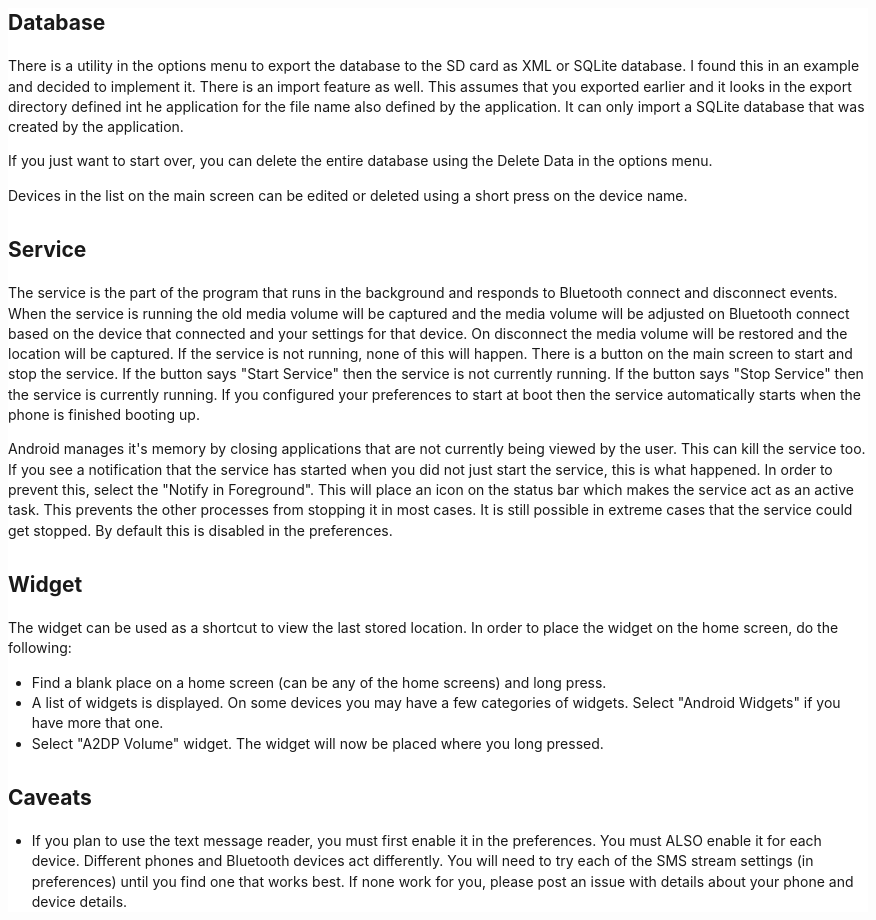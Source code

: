 
## Database

There is a utility in the options menu to export the database to the SD card as XML or SQLite database. I found this in an example and decided to implement it. There is an import feature as well. This assumes that you exported earlier and it looks in the export directory defined int he application for the file name also defined by the application. It can only import a SQLite database that was created by the application.

If you just want to start over, you can delete the entire database using the Delete Data in the options menu.

Devices in the list on the main screen can be edited or deleted using a short press on the device name.


## Service

The service is the part of the program that runs in the background and responds to Bluetooth connect and disconnect events. When the service is running the old media volume will be captured and the media volume will be adjusted on Bluetooth connect based on the device that connected and your settings for that device. On disconnect the media volume will be restored and the location will be captured. If the service is not running, none of this will happen. There is a button on the main screen to start and stop the service. If the button says "Start Service" then the service is not currently running. If the button says "Stop Service" then the service is currently running. If you configured your preferences to start at boot then the service automatically starts when the phone is finished booting up.

Android manages it's memory by closing applications that are not currently being viewed by the user. This can kill the service too. If you see a notification that the service has started when you did not just start the service, this is what happened. In order to prevent this, select the "Notify in Foreground". This will place an icon on the status bar which makes the service act as an active task. This prevents the other processes from stopping it in most cases. It is still possible in extreme cases that the service could get stopped. By default this is disabled in the preferences.


## Widget

The widget can be used as a shortcut to view the last stored location. In order to place the widget on the home screen, do the following:

*    Find a blank place on a home screen (can be any of the home screens) and long press.
*    A list of widgets is displayed. On some devices you may have a few categories of widgets. Select "Android Widgets" if you have more that one.
*    Select "A2DP Volume" widget. The widget will now be placed where you long pressed. 

## Caveats

*    If you plan to use the text message reader, you must first enable it in the preferences. You must ALSO enable it for each device. Different phones and Bluetooth devices act differently. You will need to try each of the SMS stream settings (in preferences) until you find one that works best. If none work for you, please post an issue with details about your phone and device details. 
